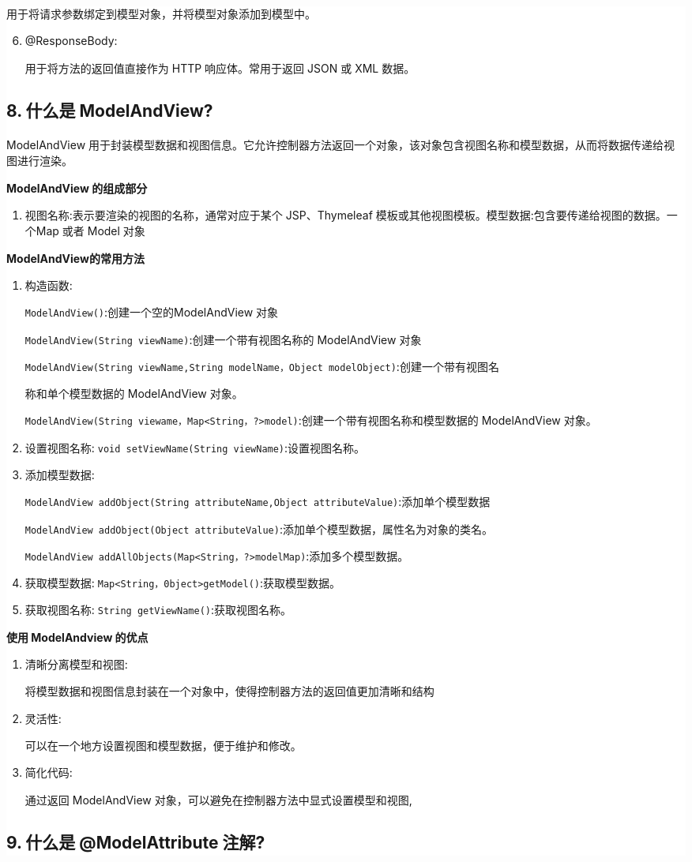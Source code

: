    用于将请求参数绑定到模型对象，并将模型对象添加到模型中。

6. @ResponseBody:

   用于将方法的返回值直接作为 HTTP 响应体。常用于返回 JSON 或 XML 数据。

## 8. 什么是 ModelAndView?

ModelAndView 用于封装模型数据和视图信息。它允许控制器方法返回一个对象，该对象包含视图名称和模型数据，从而将数据传递给视图进行渲染。

**ModelAndView 的组成部分**

1. 视图名称:表示要渲染的视图的名称，通常对应于某个 JSP、Thymeleaf 模板或其他视图模板。模型数据:包含要传递给视图的数据。一个Map
   或者 Model 对象

**ModelAndView的常用方法**

1. 构造函数:

   `ModelAndView()`:创建一个空的ModelAndView 对象

   `ModelAndView(String viewName)`:创建一个带有视图名称的 ModelAndView 对象

   `ModelAndView(String viewName,String modelName，Object modelObject)`:创建一个带有视图名

   称和单个模型数据的 ModelAndView 对象。

   `ModelAndView(String viewame，Map<String，?>model)`:创建一个带有视图名称和模型数据的 ModelAndView 对象。

2. 设置视图名称:
   `void setViewName(String viewName)`:设置视图名称。

3. 添加模型数据:

   `ModelAndView addObject(String attributeName,Object attributeValue)`:添加单个模型数据

   `ModelAndView addObject(Object attributeValue)`:添加单个模型数据，属性名为对象的类名。

   `ModelAndView addAllObjects(Map<String，?>modelMap)`:添加多个模型数据。

4. 获取模型数据:
   `Map<String，0bject>getModel()`:获取模型数据。
5. 获取视图名称:
   `String getViewName()`:获取视图名称。

**使用 ModelAndview 的优点**

1. 清晰分离模型和视图:

   将模型数据和视图信息封装在一个对象中，使得控制器方法的返回值更加清晰和结构

2. 灵活性:

   可以在一个地方设置视图和模型数据，便于维护和修改。

3. 简化代码:

   通过返回 ModelAndView 对象，可以避免在控制器方法中显式设置模型和视图,

## 9. 什么是 @ModelAttribute 注解?
